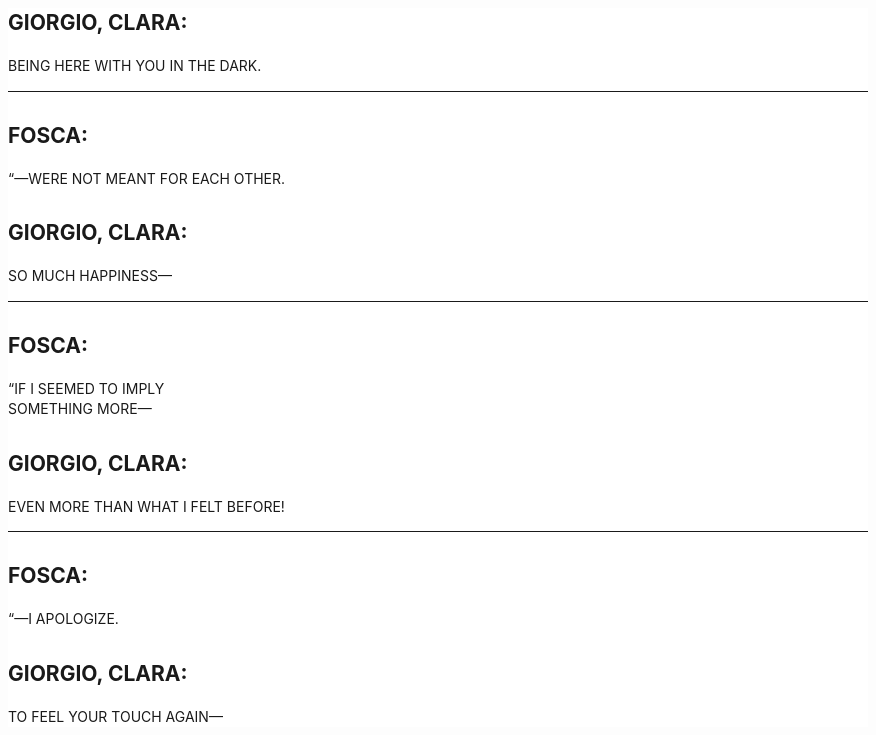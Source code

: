 
<div class="fragment">

## GIORGIO, CLARA:
BEING HERE WITH YOU IN THE DARK.


</div>


---


## FOSCA:
“—WERE NOT MEANT FOR EACH OTHER.


<div class="fragment">

## GIORGIO, CLARA:
SO MUCH HAPPINESS— 


</div>


---


## FOSCA:
“IF I SEEMED TO IMPLY <br>
SOMETHING MORE— 


<div class="fragment">

## GIORGIO, CLARA:
EVEN MORE THAN WHAT I FELT BEFORE!


</div>


---


## FOSCA:
“—I APOLOGIZE.


<div class="fragment">

## GIORGIO, CLARA:
TO FEEL YOUR TOUCH AGAIN— 


</div>
